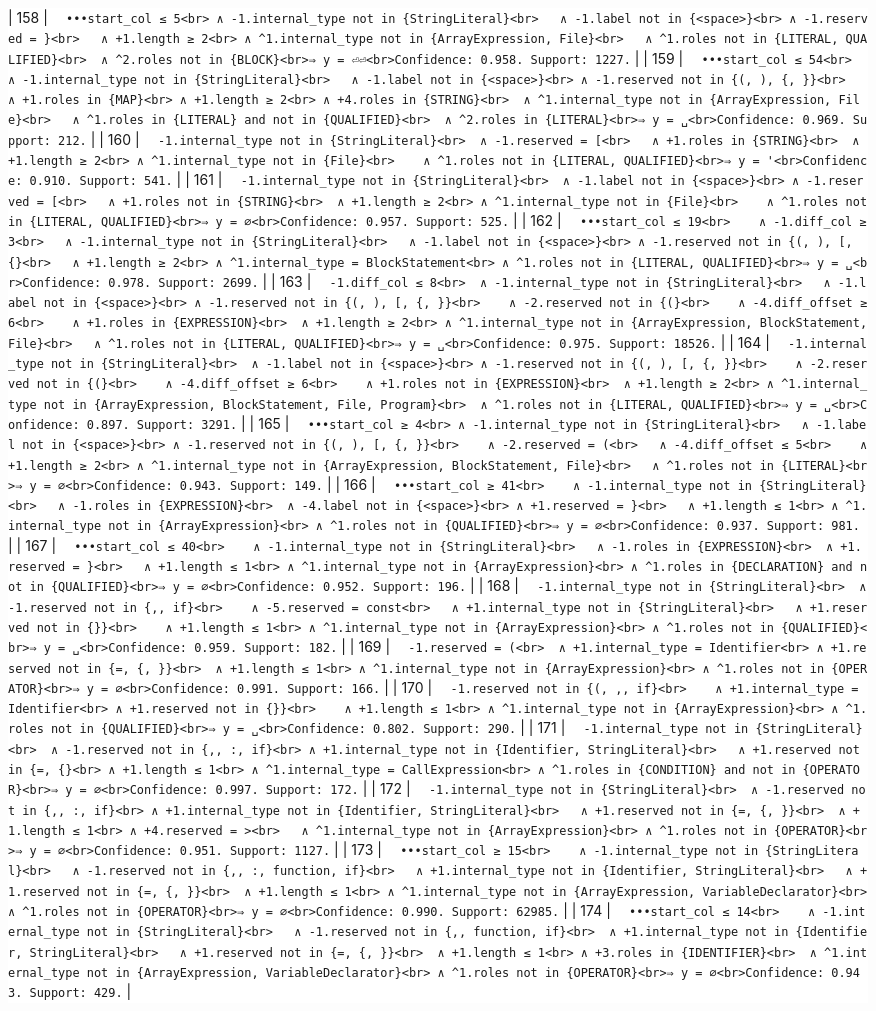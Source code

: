 | 158 | `  •••start_col ≤ 5<br>	∧ -1.internal_type not in {StringLiteral}<br>	∧ -1.label not in {<space>}<br>	∧ -1.reserved = }<br>	∧ +1.length ≥ 2<br>	∧ ^1.internal_type not in {ArrayExpression, File}<br>	∧ ^1.roles not in {LITERAL, QUALIFIED}<br>	∧ ^2.roles not in {BLOCK}<br>⇒ y = ⏎⏎<br>Confidence: 0.958. Support: 1227.` |
| 159 | `  •••start_col ≤ 54<br>	∧ -1.internal_type not in {StringLiteral}<br>	∧ -1.label not in {<space>}<br>	∧ -1.reserved not in {(, ), {, }}<br>	∧ +1.roles in {MAP}<br>	∧ +1.length ≥ 2<br>	∧ +4.roles in {STRING}<br>	∧ ^1.internal_type not in {ArrayExpression, File}<br>	∧ ^1.roles in {LITERAL} and not in {QUALIFIED}<br>	∧ ^2.roles in {LITERAL}<br>⇒ y = ␣<br>Confidence: 0.969. Support: 212.` |
| 160 | `  -1.internal_type not in {StringLiteral}<br>	∧ -1.reserved = [<br>	∧ +1.roles in {STRING}<br>	∧ +1.length ≥ 2<br>	∧ ^1.internal_type not in {File}<br>	∧ ^1.roles not in {LITERAL, QUALIFIED}<br>⇒ y = '<br>Confidence: 0.910. Support: 541.` |
| 161 | `  -1.internal_type not in {StringLiteral}<br>	∧ -1.label not in {<space>}<br>	∧ -1.reserved = [<br>	∧ +1.roles not in {STRING}<br>	∧ +1.length ≥ 2<br>	∧ ^1.internal_type not in {File}<br>	∧ ^1.roles not in {LITERAL, QUALIFIED}<br>⇒ y = ∅<br>Confidence: 0.957. Support: 525.` |
| 162 | `  •••start_col ≤ 19<br>	∧ -1.diff_col ≥ 3<br>	∧ -1.internal_type not in {StringLiteral}<br>	∧ -1.label not in {<space>}<br>	∧ -1.reserved not in {(, ), [, {}<br>	∧ +1.length ≥ 2<br>	∧ ^1.internal_type = BlockStatement<br>	∧ ^1.roles not in {LITERAL, QUALIFIED}<br>⇒ y = ␣<br>Confidence: 0.978. Support: 2699.` |
| 163 | `  -1.diff_col ≤ 8<br>	∧ -1.internal_type not in {StringLiteral}<br>	∧ -1.label not in {<space>}<br>	∧ -1.reserved not in {(, ), [, {, }}<br>	∧ -2.reserved not in {(}<br>	∧ -4.diff_offset ≥ 6<br>	∧ +1.roles in {EXPRESSION}<br>	∧ +1.length ≥ 2<br>	∧ ^1.internal_type not in {ArrayExpression, BlockStatement, File}<br>	∧ ^1.roles not in {LITERAL, QUALIFIED}<br>⇒ y = ␣<br>Confidence: 0.975. Support: 18526.` |
| 164 | `  -1.internal_type not in {StringLiteral}<br>	∧ -1.label not in {<space>}<br>	∧ -1.reserved not in {(, ), [, {, }}<br>	∧ -2.reserved not in {(}<br>	∧ -4.diff_offset ≥ 6<br>	∧ +1.roles not in {EXPRESSION}<br>	∧ +1.length ≥ 2<br>	∧ ^1.internal_type not in {ArrayExpression, BlockStatement, File, Program}<br>	∧ ^1.roles not in {LITERAL, QUALIFIED}<br>⇒ y = ␣<br>Confidence: 0.897. Support: 3291.` |
| 165 | `  •••start_col ≥ 4<br>	∧ -1.internal_type not in {StringLiteral}<br>	∧ -1.label not in {<space>}<br>	∧ -1.reserved not in {(, ), [, {, }}<br>	∧ -2.reserved = (<br>	∧ -4.diff_offset ≤ 5<br>	∧ +1.length ≥ 2<br>	∧ ^1.internal_type not in {ArrayExpression, BlockStatement, File}<br>	∧ ^1.roles not in {LITERAL}<br>⇒ y = ∅<br>Confidence: 0.943. Support: 149.` |
| 166 | `  •••start_col ≥ 41<br>	∧ -1.internal_type not in {StringLiteral}<br>	∧ -1.roles in {EXPRESSION}<br>	∧ -4.label not in {<space>}<br>	∧ +1.reserved = }<br>	∧ +1.length ≤ 1<br>	∧ ^1.internal_type not in {ArrayExpression}<br>	∧ ^1.roles not in {QUALIFIED}<br>⇒ y = ∅<br>Confidence: 0.937. Support: 981.` |
| 167 | `  •••start_col ≤ 40<br>	∧ -1.internal_type not in {StringLiteral}<br>	∧ -1.roles in {EXPRESSION}<br>	∧ +1.reserved = }<br>	∧ +1.length ≤ 1<br>	∧ ^1.internal_type not in {ArrayExpression}<br>	∧ ^1.roles in {DECLARATION} and not in {QUALIFIED}<br>⇒ y = ∅<br>Confidence: 0.952. Support: 196.` |
| 168 | `  -1.internal_type not in {StringLiteral}<br>	∧ -1.reserved not in {,, if}<br>	∧ -5.reserved = const<br>	∧ +1.internal_type not in {StringLiteral}<br>	∧ +1.reserved not in {}}<br>	∧ +1.length ≤ 1<br>	∧ ^1.internal_type not in {ArrayExpression}<br>	∧ ^1.roles not in {QUALIFIED}<br>⇒ y = ␣<br>Confidence: 0.959. Support: 182.` |
| 169 | `  -1.reserved = (<br>	∧ +1.internal_type = Identifier<br>	∧ +1.reserved not in {=, {, }}<br>	∧ +1.length ≤ 1<br>	∧ ^1.internal_type not in {ArrayExpression}<br>	∧ ^1.roles not in {OPERATOR}<br>⇒ y = ∅<br>Confidence: 0.991. Support: 166.` |
| 170 | `  -1.reserved not in {(, ,, if}<br>	∧ +1.internal_type = Identifier<br>	∧ +1.reserved not in {}}<br>	∧ +1.length ≤ 1<br>	∧ ^1.internal_type not in {ArrayExpression}<br>	∧ ^1.roles not in {QUALIFIED}<br>⇒ y = ␣<br>Confidence: 0.802. Support: 290.` |
| 171 | `  -1.internal_type not in {StringLiteral}<br>	∧ -1.reserved not in {,, :, if}<br>	∧ +1.internal_type not in {Identifier, StringLiteral}<br>	∧ +1.reserved not in {=, {}<br>	∧ +1.length ≤ 1<br>	∧ ^1.internal_type = CallExpression<br>	∧ ^1.roles in {CONDITION} and not in {OPERATOR}<br>⇒ y = ∅<br>Confidence: 0.997. Support: 172.` |
| 172 | `  -1.internal_type not in {StringLiteral}<br>	∧ -1.reserved not in {,, :, if}<br>	∧ +1.internal_type not in {Identifier, StringLiteral}<br>	∧ +1.reserved not in {=, {, }}<br>	∧ +1.length ≤ 1<br>	∧ +4.reserved = ><br>	∧ ^1.internal_type not in {ArrayExpression}<br>	∧ ^1.roles not in {OPERATOR}<br>⇒ y = ∅<br>Confidence: 0.951. Support: 1127.` |
| 173 | `  •••start_col ≥ 15<br>	∧ -1.internal_type not in {StringLiteral}<br>	∧ -1.reserved not in {,, :, function, if}<br>	∧ +1.internal_type not in {Identifier, StringLiteral}<br>	∧ +1.reserved not in {=, {, }}<br>	∧ +1.length ≤ 1<br>	∧ ^1.internal_type not in {ArrayExpression, VariableDeclarator}<br>	∧ ^1.roles not in {OPERATOR}<br>⇒ y = ∅<br>Confidence: 0.990. Support: 62985.` |
| 174 | `  •••start_col ≤ 14<br>	∧ -1.internal_type not in {StringLiteral}<br>	∧ -1.reserved not in {,, function, if}<br>	∧ +1.internal_type not in {Identifier, StringLiteral}<br>	∧ +1.reserved not in {=, {, }}<br>	∧ +1.length ≤ 1<br>	∧ +3.roles in {IDENTIFIER}<br>	∧ ^1.internal_type not in {ArrayExpression, VariableDeclarator}<br>	∧ ^1.roles not in {OPERATOR}<br>⇒ y = ∅<br>Confidence: 0.943. Support: 429.` |